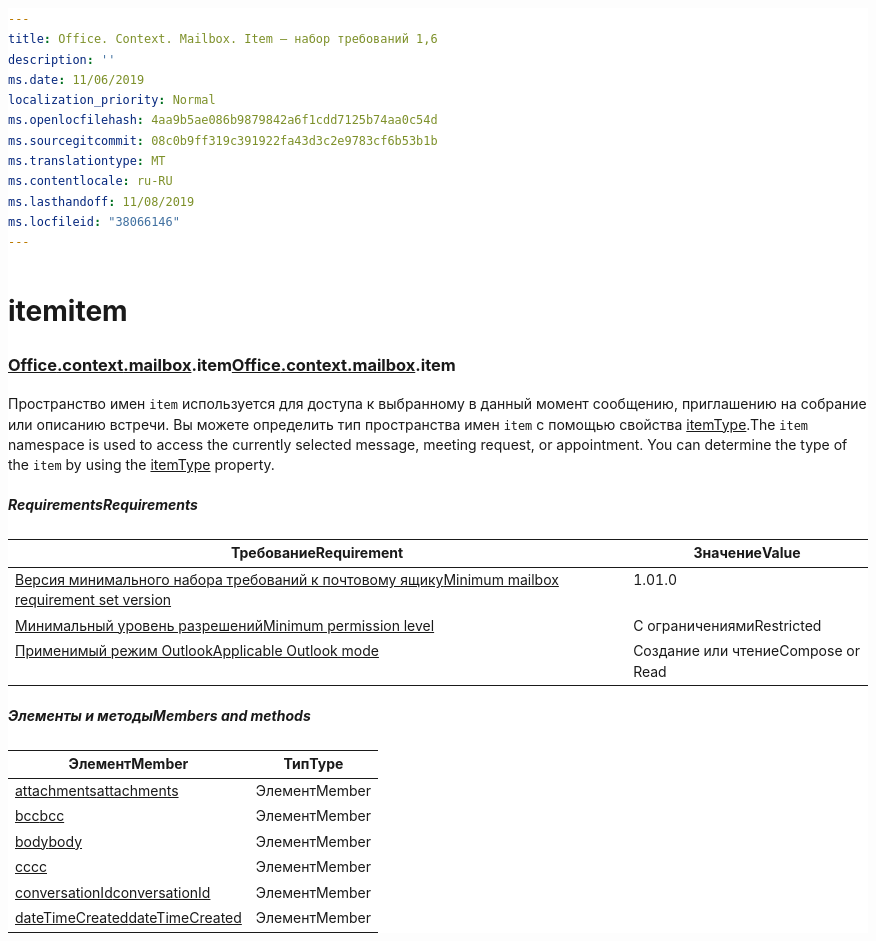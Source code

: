 ```yaml
---
title: Office. Context. Mailbox. Item — набор требований 1,6
description: ''
ms.date: 11/06/2019
localization_priority: Normal
ms.openlocfilehash: 4aa9b5ae086b9879842a6f1cdd7125b74aa0c54d
ms.sourcegitcommit: 08c0b9ff319c391922fa43d3c2e9783cf6b53b1b
ms.translationtype: MT
ms.contentlocale: ru-RU
ms.lasthandoff: 11/08/2019
ms.locfileid: "38066146"
---
```

# <a name="item"></a><span data-ttu-id="c7fde-102">item</span><span class="sxs-lookup"><span data-stu-id="c7fde-102">item</span></span>

### <a name="officeofficemdcontextofficecontextmdmailboxofficecontextmailboxmditem"></a><span data-ttu-id="c7fde-103">[Office](office.md)[.context](office.context.md)[.mailbox](office.context.mailbox.md).item</span><span class="sxs-lookup"><span data-stu-id="c7fde-103">[Office](office.md)[.context](office.context.md)[.mailbox](office.context.mailbox.md).item</span></span>

<span data-ttu-id="c7fde-p101">Пространство имен `item` используется для доступа к выбранному в данный момент сообщению, приглашению на собрание или описанию встречи. Вы можете определить тип пространства имен `item` с помощью свойства [itemType](#itemtype-officemailboxenumsitemtype).</span><span class="sxs-lookup"><span data-stu-id="c7fde-p101">The `item` namespace is used to access the currently selected message, meeting request, or appointment. You can determine the type of the `item` by using the [itemType](#itemtype-officemailboxenumsitemtype) property.</span></span>

##### <a name="requirements"></a><span data-ttu-id="c7fde-106">Requirements</span><span class="sxs-lookup"><span data-stu-id="c7fde-106">Requirements</span></span>

|<span data-ttu-id="c7fde-107">Требование</span><span class="sxs-lookup"><span data-stu-id="c7fde-107">Requirement</span></span>| <span data-ttu-id="c7fde-108">Значение</span><span class="sxs-lookup"><span data-stu-id="c7fde-108">Value</span></span>|
|---|---|
|[<span data-ttu-id="c7fde-109">Версия минимального набора требований к почтовому ящику</span><span class="sxs-lookup"><span data-stu-id="c7fde-109">Minimum mailbox requirement set version</span></span>](/office/dev/add-ins/reference/requirement-sets/outlook-api-requirement-sets)| <span data-ttu-id="c7fde-110">1.0</span><span class="sxs-lookup"><span data-stu-id="c7fde-110">1.0</span></span>|
|[<span data-ttu-id="c7fde-111">Минимальный уровень разрешений</span><span class="sxs-lookup"><span data-stu-id="c7fde-111">Minimum permission level</span></span>](/outlook/add-ins/understanding-outlook-add-in-permissions)| <span data-ttu-id="c7fde-112">С ограничениями</span><span class="sxs-lookup"><span data-stu-id="c7fde-112">Restricted</span></span>|
|[<span data-ttu-id="c7fde-113">Применимый режим Outlook</span><span class="sxs-lookup"><span data-stu-id="c7fde-113">Applicable Outlook mode</span></span>](/outlook/add-ins/#extension-points)| <span data-ttu-id="c7fde-114">Создание или чтение</span><span class="sxs-lookup"><span data-stu-id="c7fde-114">Compose or Read</span></span>|

##### <a name="members-and-methods"></a><span data-ttu-id="c7fde-115">Элементы и методы</span><span class="sxs-lookup"><span data-stu-id="c7fde-115">Members and methods</span></span>

| <span data-ttu-id="c7fde-116">Элемент</span><span class="sxs-lookup"><span data-stu-id="c7fde-116">Member</span></span> | <span data-ttu-id="c7fde-117">Тип</span><span class="sxs-lookup"><span data-stu-id="c7fde-117">Type</span></span> |
|--------|------|
| [<span data-ttu-id="c7fde-118">attachments</span><span class="sxs-lookup"><span data-stu-id="c7fde-118">attachments</span></span>](#attachments-arrayattachmentdetails) | <span data-ttu-id="c7fde-119">Элемент</span><span class="sxs-lookup"><span data-stu-id="c7fde-119">Member</span></span> |
| [<span data-ttu-id="c7fde-120">bcc</span><span class="sxs-lookup"><span data-stu-id="c7fde-120">bcc</span></span>](#bcc-recipients) | <span data-ttu-id="c7fde-121">Элемент</span><span class="sxs-lookup"><span data-stu-id="c7fde-121">Member</span></span> |
| [<span data-ttu-id="c7fde-122">body</span><span class="sxs-lookup"><span data-stu-id="c7fde-122">body</span></span>](#body-body) | <span data-ttu-id="c7fde-123">Элемент</span><span class="sxs-lookup"><span data-stu-id="c7fde-123">Member</span></span> |
| [<span data-ttu-id="c7fde-124">cc</span><span class="sxs-lookup"><span data-stu-id="c7fde-124">cc</span></span>](#cc-arrayemailaddressdetailsrecipients) | <span data-ttu-id="c7fde-125">Элемент</span><span class="sxs-lookup"><span data-stu-id="c7fde-125">Member</span></span> |
| [<span data-ttu-id="c7fde-126">conversationId</span><span class="sxs-lookup"><span data-stu-id="c7fde-126">conversationId</span></span>](#nullable-conversationid-string) | <span data-ttu-id="c7fde-127">Элемент</span><span class="sxs-lookup"><span data-stu-id="c7fde-127">Member</span></span> |
| [<span data-ttu-id="c7fde-128">dateTimeCreated</span><span class="sxs-lookup"><span data-stu-id="c7fde-128">dateTimeCreated</span></span>](#datetimecreated-date) | <span data-ttu-id="c7fde-129">Элемент</span><span class="sxs-lookup"><span data-stu-id="c7fde-129">Member</span></span> |